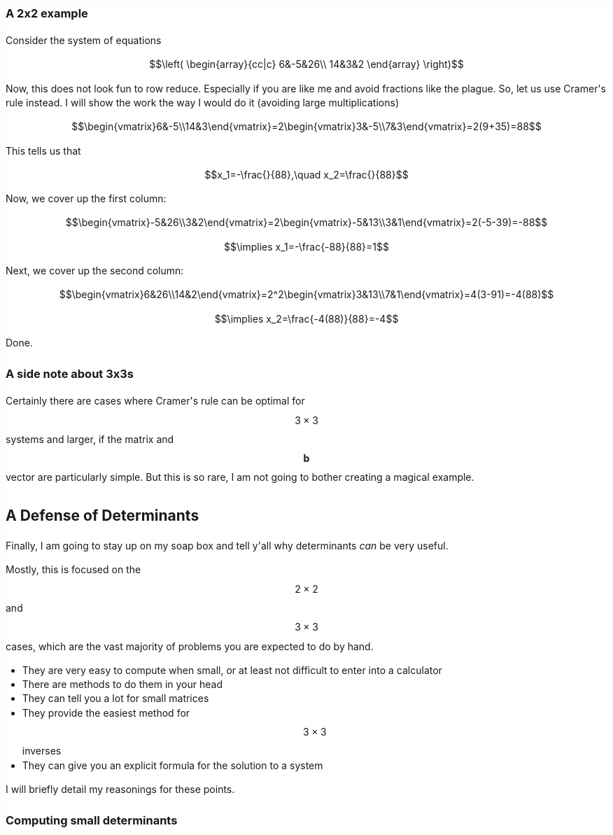 ### A 2x2 example

Consider the system of equations

$$\left(
\begin{array}{cc|c}
6&-5&26\\
14&3&2
\end{array}
\right)$$

Now, this does not look fun to row reduce. Especially if you are like me and avoid fractions like the plague. So, let us use Cramer's rule instead. I will show the work the way I would do it (avoiding large multiplications)

$$\begin{vmatrix}6&-5\\14&3\end{vmatrix}=2\begin{vmatrix}3&-5\\7&3\end{vmatrix}=2(9+35)=88$$

This tells us that

$$x_1=-\frac{}{88},\quad x_2=\frac{}{88}$$

Now, we cover up the first column:

$$\begin{vmatrix}-5&26\\3&2\end{vmatrix}=2\begin{vmatrix}-5&13\\3&1\end{vmatrix}=2(-5-39)=-88$$

$$\implies x_1=-\frac{-88}{88}=1$$

Next, we cover up the second column:

$$\begin{vmatrix}6&26\\14&2\end{vmatrix}=2^2\begin{vmatrix}3&13\\7&1\end{vmatrix}=4(3-91)=-4(88)$$

$$\implies x_2=\frac{-4(88)}{88}=-4$$

Done.

### A side note about 3x3s

Certainly there are cases where Cramer's rule can be optimal for $$3\times3$$ systems and larger, if the matrix and $$\mathbf{b}$$ vector are particularly simple. But this is so rare, I am not going to bother creating a magical example.

## A Defense of Determinants

Finally, I am going to stay up on my soap box and tell y'all why determinants *can* be very useful.

Mostly, this is focused on the $$2\times2$$ and $$3\times3$$ cases, which are the vast majority of problems you are expected to do by hand.

- They are very easy to compute when small, or at least not difficult to enter into a calculator
- There are methods to do them in your head
- They can tell you a lot for small matrices
- They provide the easiest method for $$3\times3$$ inverses
- They can give you an explicit formula for the solution to a system

I will briefly detail my reasonings for these points.

### Computing small determinants
